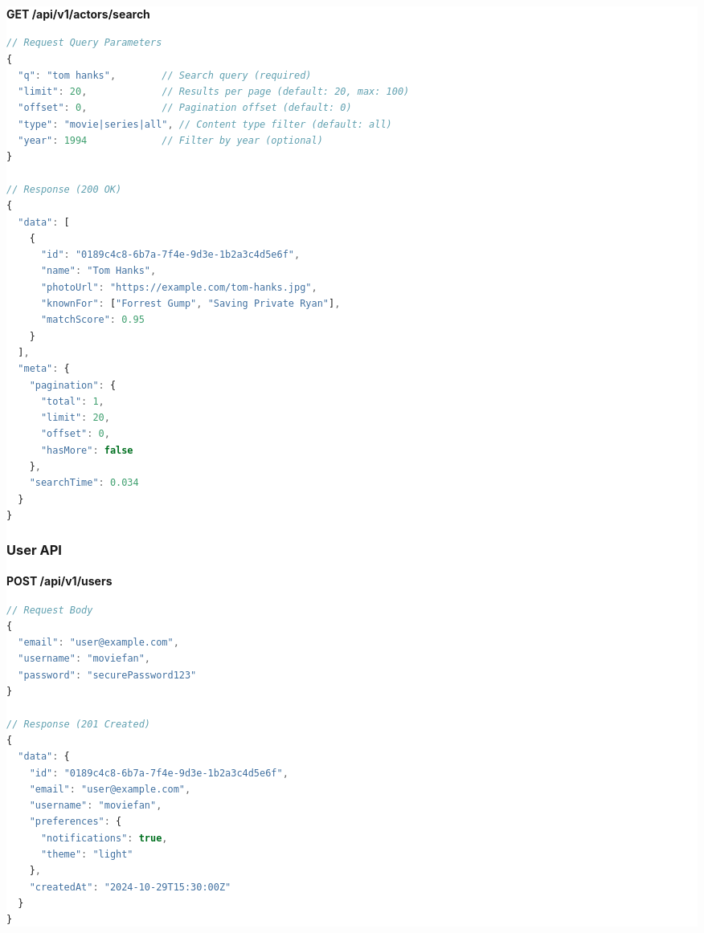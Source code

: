 **GET /api/v1/actors/search**

```typescript
// Request Query Parameters
{
  "q": "tom hanks",        // Search query (required)
  "limit": 20,             // Results per page (default: 20, max: 100)
  "offset": 0,             // Pagination offset (default: 0)
  "type": "movie|series|all", // Content type filter (default: all)
  "year": 1994             // Filter by year (optional)
}

// Response (200 OK)
{
  "data": [
    {
      "id": "0189c4c8-6b7a-7f4e-9d3e-1b2a3c4d5e6f",
      "name": "Tom Hanks",
      "photoUrl": "https://example.com/tom-hanks.jpg",
      "knownFor": ["Forrest Gump", "Saving Private Ryan"],
      "matchScore": 0.95
    }
  ],
  "meta": {
    "pagination": {
      "total": 1,
      "limit": 20,
      "offset": 0,
      "hasMore": false
    },
    "searchTime": 0.034
  }
}
```

### User API

**POST /api/v1/users**

```typescript
// Request Body
{
  "email": "user@example.com",
  "username": "moviefan",
  "password": "securePassword123"
}

// Response (201 Created)
{
  "data": {
    "id": "0189c4c8-6b7a-7f4e-9d3e-1b2a3c4d5e6f",
    "email": "user@example.com",
    "username": "moviefan",
    "preferences": {
      "notifications": true,
      "theme": "light"
    },
    "createdAt": "2024-10-29T15:30:00Z"
  }
}
```
